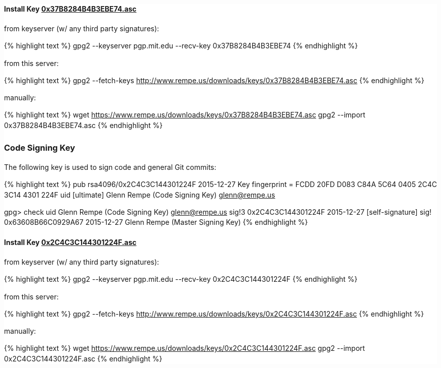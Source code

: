 #### Install Key [0x37B8284B4B3EBE74.asc](/downloads/keys/0x37B8284B4B3EBE74.asc)

from keyserver (w/ any third party signatures):

{% highlight text %}
gpg2 --keyserver pgp.mit.edu --recv-key 0x37B8284B4B3EBE74
{% endhighlight %}

from this server:

{% highlight text %}
gpg2 --fetch-keys http://www.rempe.us/downloads/keys/0x37B8284B4B3EBE74.asc
{% endhighlight %}

manually:

{% highlight text %}
wget https://www.rempe.us/downloads/keys/0x37B8284B4B3EBE74.asc
gpg2 --import 0x37B8284B4B3EBE74.asc
{% endhighlight %}


### Code Signing Key

The following key is used to sign code and general Git commits:

{% highlight text %}
pub   rsa4096/0x2C4C3C144301224F 2015-12-27
      Key fingerprint = FCDD 20FD D083 C84A 5C64  0405 2C4C 3C14 4301 224F
uid                   [ultimate] Glenn Rempe (Code Signing Key) <glenn@rempe.us>

gpg> check
uid  Glenn Rempe (Code Signing Key) <glenn@rempe.us>
sig!3        0x2C4C3C144301224F 2015-12-27  [self-signature]
sig!         0x63608B66C0929A67 2015-12-27  Glenn Rempe (Master Signing Key)
{% endhighlight %}

#### Install Key [0x2C4C3C144301224F.asc](/downloads/keys/0x2C4C3C144301224F.asc)

from keyserver (w/ any third party signatures):

{% highlight text %}
gpg2 --keyserver pgp.mit.edu --recv-key 0x2C4C3C144301224F
{% endhighlight %}

from this server:

{% highlight text %}
gpg2 --fetch-keys http://www.rempe.us/downloads/keys/0x2C4C3C144301224F.asc
{% endhighlight %}

manually:

{% highlight text %}
wget https://www.rempe.us/downloads/keys/0x2C4C3C144301224F.asc
gpg2 --import 0x2C4C3C144301224F.asc
{% endhighlight %}
